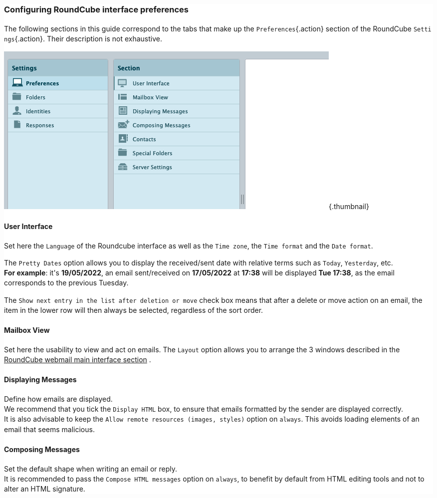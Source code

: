 ### Configuring RoundCube interface preferences

The following sections in this guide correspond to the tabs that make up the `Preferences`{.action} section of the RoundCube `Settings`{.action}. Their description is not exhaustive.

![hosting](images/roundcube06.png){.thumbnail}

#### User Interface

Set here the `Language` of the Roundcube interface as well as the `Time zone`, the `Time format` and the `Date format`.

The `Pretty Dates` option allows you to display the received/sent date with relative terms such as `Today`, `Yesterday`, etc.<br>
**For example**: it's **19/05/2022**, an email sent/received on **17/05/2022** at **17:38** will be displayed **Tue 17:38**, as the email corresponds to the previous Tuesday.

The `Show next entry in the list after deletion or move` check box means that after a delete or move action on an email, the item in the lower row will then always be selected, regardless of the sort order. 

#### Mailbox View

Set here the usability to view and act on emails. The `Layout` option allows you to arrange the 3 windows described in the [RoundCube webmail main interface section](#topwindow) .

#### Displaying Messages

Define how emails are displayed.<br>
We recommend that you tick the `Display HTML` box, to ensure that emails formatted by the sender are displayed correctly.<br>
It is also advisable to keep the `Allow remote resources (images, styles)` option on `always`. This avoids loading elements of an email that seems malicious.

#### Composing Messages

Set the default shape when writing an email or reply.<br>
It is recommended to pass the `Compose HTML messages` option on `always`, to benefit by default from HTML editing tools and not to alter an HTML signature.
